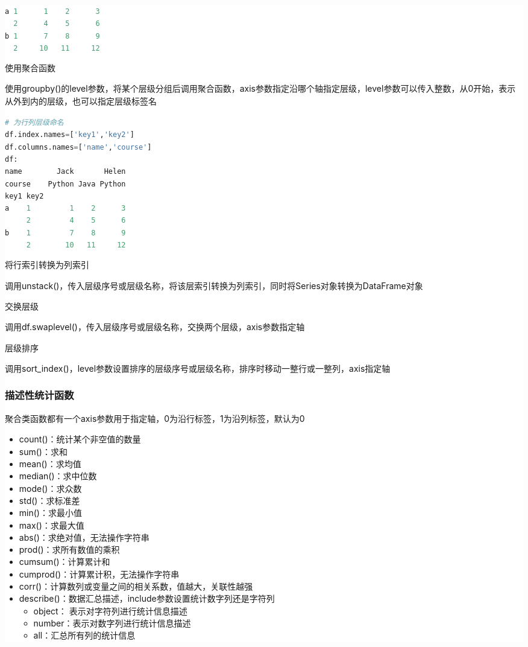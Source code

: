 ```python
a 1      1    2      3
  2      4    5      6
b 1      7    8      9
  2     10   11     12
```

使用聚合函数

使用groupby()的level参数，将某个层级分组后调用聚合函数，axis参数指定沿哪个轴指定层级，level参数可以传入整数，从0开始，表示从外到内的层级，也可以指定层级标签名

```python
# 为行列层级命名
df.index.names=['key1','key2']
df.columns.names=['name','course']
df:
name        Jack       Helen
course    Python Java Python
key1 key2
a    1         1    2      3
     2         4    5      6
b    1         7    8      9
     2        10   11     12
```

将行索引转换为列索引

调用unstack()，传入层级序号或层级名称，将该层索引转换为列索引，同时将Series对象转换为DataFrame对象

交换层级

调用df.swaplevel()，传入层级序号或层级名称，交换两个层级，axis参数指定轴

层级排序

调用sort_index()，level参数设置排序的层级序号或层级名称，排序时移动一整行或一整列，axis指定轴



### 描述性统计函数

聚合类函数都有一个axis参数用于指定轴，0为沿行标签，1为沿列标签，默认为0

- count()：统计某个非空值的数量
- sum()：求和
- mean()：求均值
- median()：求中位数
- mode()：求众数
- std()：求标准差
- min()：求最小值
- max()：求最大值
- abs()：求绝对值，无法操作字符串
- prod()：求所有数值的乘积
- cumsum()：计算累计和
- cumprod()：计算累计积，无法操作字符串
- corr()：计算数列或变量之间的相关系数，值越大，关联性越强
- describe()：数据汇总描述，include参数设置统计数字列还是字符列
    - object： 表示对字符列进行统计信息描述
    - number：表示对数字列进行统计信息描述
    - all：汇总所有列的统计信息
